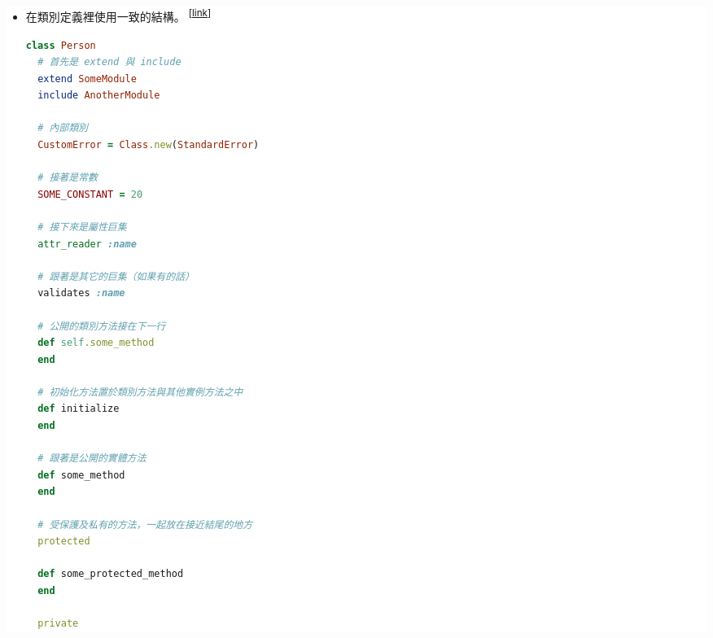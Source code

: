 * <a name="consistent-classes"></a>
  在類別定義裡使用一致的結構。
<sup>[[link](#consistent-classes)]</sup>

    ```Ruby
    class Person
      # 首先是 extend 與 include
      extend SomeModule
      include AnotherModule

      # 內部類別
      CustomError = Class.new(StandardError)

      # 接著是常數
      SOME_CONSTANT = 20

      # 接下來是屬性巨集
      attr_reader :name

      # 跟著是其它的巨集（如果有的話）
      validates :name

      # 公開的類別方法接在下一行
      def self.some_method
      end

      # 初始化方法置於類別方法與其他實例方法之中
      def initialize
      end

      # 跟著是公開的實體方法
      def some_method
      end

      # 受保護及私有的方法，一起放在接近結尾的地方
      protected

      def some_protected_method
      end

      private
